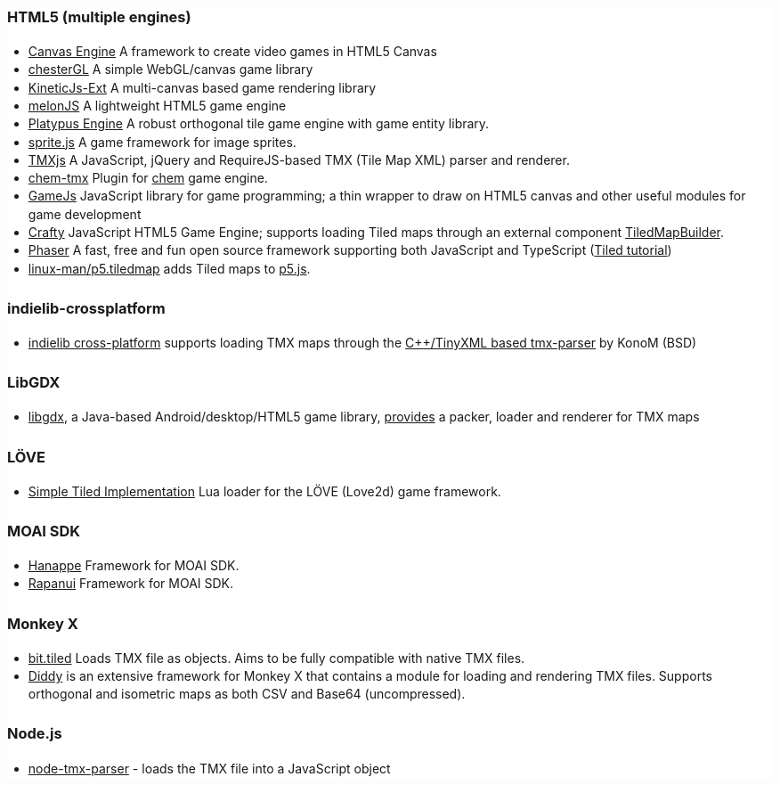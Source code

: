 ### HTML5 (multiple engines)
* [Canvas Engine](http://canvasengine.net) A framework to create video games in HTML5 Canvas
* [chesterGL](https://github.com/funkaster/ChesterGL) A simple WebGL/canvas game library
* [KineticJs-Ext](https://github.com/Wappworks/kineticjs-ext) A multi-canvas based game rendering library
* [melonJS](http://www.melonjs.org) A lightweight HTML5 game engine
* [Platypus Engine](https://github.com/PBS-KIDS/Platypus/) A robust orthogonal tile game engine with game entity library.
* [sprite.js](https://github.com/batiste/sprite.js) A game framework for image sprites.
* [TMXjs](https://github.com/cdmckay/tmxjs) A JavaScript, jQuery and RequireJS-based TMX (Tile Map XML) parser and renderer.
* [chem-tmx](https://github.com/andrewrk/chem-tmx) Plugin for [chem](https://github.com/andrewrk/chem/) game engine.
* [GameJs](http://gamejs.org) JavaScript library for game programming; a thin wrapper to draw on HTML5 canvas and other useful modules for game development
* [Crafty](http://craftyjs.com) JavaScript HTML5 Game Engine; supports loading Tiled maps through an external component [TiledMapBuilder](https://github.com/Kibo/TiledMapBuilder).
* [Phaser](http://www.phaser.io) A fast, free and fun open source framework supporting both JavaScript and TypeScript ([Tiled tutorial](http://www.gamedevacademy.org/html5-phaser-tutorial-top-down-games-with-tiled/))
* [linux-man/p5.tiledmap](https://github.com/linux-man/p5.tiledmap) adds Tiled maps to [p5.js](http://p5js.org/).

### indielib-crossplatform
* [indielib cross-platform](http://www.indielib.com) supports loading TMX maps through the [C++/TinyXML based tmx-parser](http://code.google.com/p/tmx-parser/) by KonoM (BSD)

### LibGDX
* [libgdx](http://libgdx.badlogicgames.com/), a Java-based Android/desktop/HTML5 game library, [provides](https://github.com/libgdx/libgdx/wiki/Tile-maps) a packer, loader and renderer for TMX maps

### LÖVE
* [Simple Tiled Implementation](https://github.com/Karai17/Simple-Tiled-Implementation) Lua loader for the LÖVE (Love2d) game framework.

### MOAI SDK
* [Hanappe](https://github.com/makotok/Hanappe) Framework for MOAI SDK.
* [Rapanui](https://github.com/ymobe/rapanui) Framework for MOAI SDK.

### Monkey X
* [bit.tiled](https://github.com/bitJericho/bit.tiled) Loads TMX file as objects. Aims to be fully compatible with native TMX files.
* [Diddy](https://code.google.com/p/diddy/) is an extensive framework for Monkey X that contains a module for loading and rendering TMX files.  Supports orthogonal and isometric maps as both CSV and Base64 (uncompressed).

### Node.js
* [node-tmx-parser](https://github.com/andrewrk/node-tmx-parser) - loads the TMX file into a JavaScript object
